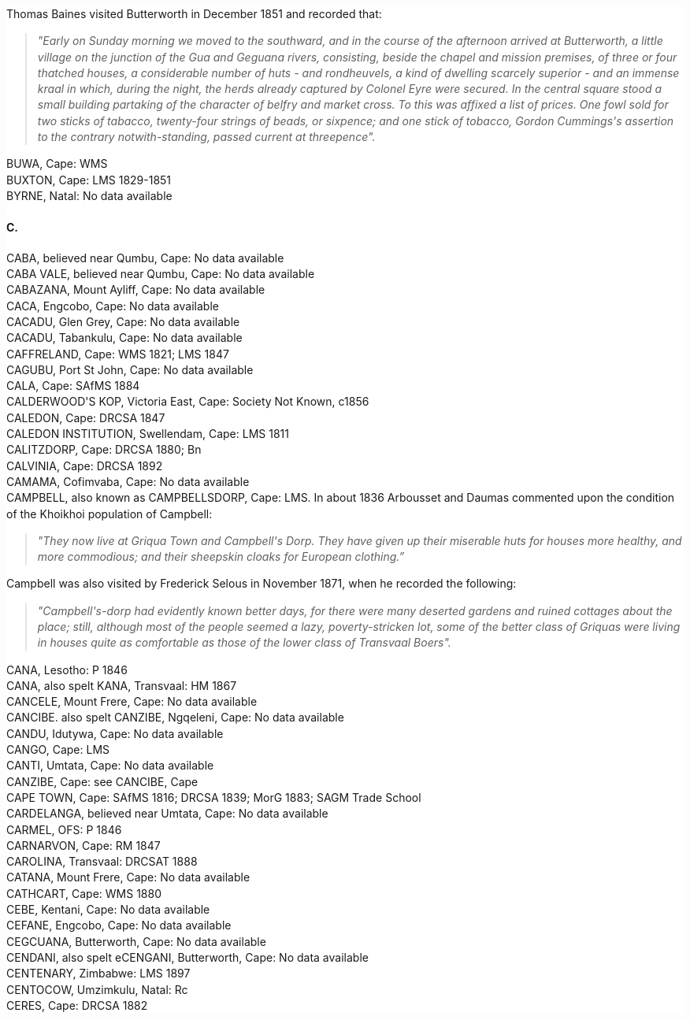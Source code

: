 Thomas Baines visited Butterworth in December 1851 and recorded that:

> _"Early on Sunday morning we moved to the southward, and in the course of the afternoon arrived at Butterworth, a little village on the junction of the Gua and Geguana rivers, consisting, beside the chapel and mission premises, of three or four thatched houses, a considerable number of huts - and rondheuvels, a kind of dwelling scarcely superior - and an immense kraal in which, during the night, the herds already captured by Colonel Eyre were secured. In the central square stood a small building partaking of the character of belfry and market cross. To this was affixed a list of prices. One fowl sold for two sticks of tabacco, twenty-four strings of beads, or sixpence; and one stick of tobacco, Gordon Cummings's assertion to the contrary notwith-standing, passed current at threepence"._

BUWA, Cape: WMS  
BUXTON, Cape: LMS 1829-1851  
BYRNE, Natal: No data available

#### **C.**

CABA, believed near Qumbu, Cape: No data available  
CABA VALE, believed near Qumbu, Cape: No data available  
CABAZANA, Mount Ayliff, Cape: No data available  
CACA, Engcobo, Cape: No data available  
CACADU, Glen Grey, Cape: No data available  
CACADU, Tabankulu, Cape: No data available  
CAFFRELAND, Cape: WMS 1821; LMS 1847  
CAGUBU, Port St John, Cape: No data available  
CALA, Cape: SAfMS 1884  
CALDERWOOD'S KOP, Victoria East, Cape: Society Not Known, c1856  
CALEDON, Cape: DRCSA 1847  
CALEDON INSTITUTION, Swellendam, Cape: LMS 1811  
CALITZDORP, Cape: DRCSA 1880; Bn  
CALVINIA, Cape: DRCSA 1892  
CAMAMA, Cofimvaba, Cape: No data available  
CAMPBELL, also known as CAMPBELLSDORP, Cape: LMS. In about 1836 Arbousset and Daumas commented upon the condition of the Khoikhoi population of Campbell:

> _"They now live at Griqua Town and Campbell's Dorp. They have given up their miserable huts for houses more healthy, and more commodious; and their sheepskin cloaks for European clothing.”_

Campbell was also visited by Frederick Selous in November 1871, when he recorded the following:

> _"Campbell's-dorp had evidently known better days, for there were many deserted gardens and ruined cottages about the place; still, although most of the people seemed a lazy, poverty-stricken lot, some of the better class of Griquas were living in houses quite as comfortable as those of the lower class of Transvaal Boers"._

CANA, Lesotho: P 1846  
CANA, also spelt KANA, Transvaal: HM 1867  
CANCELE, Mount Frere, Cape: No data available  
CANCIBE. also spelt CANZIBE, Ngqeleni, Cape: No data available   
CANDU, Idutywa, Cape: No data available  
CANGO, Cape: LMS  
CANTI, Umtata, Cape: No data available  
CANZIBE, Cape: see CANCIBE, Cape  
CAPE TOWN, Cape: SAfMS 1816; DRCSA 1839; MorG 1883; SAGM Trade School  
CARDELANGA, believed near Umtata, Cape: No data available  
CARMEL, OFS: P 1846  
CARNARVON, Cape: RM 1847  
CAROLINA, Transvaal: DRCSAT 1888  
CATANA, Mount Frere, Cape: No data available  
CATHCART, Cape: WMS 1880  
CEBE, Kentani, Cape: No data available  
CEFANE, Engcobo, Cape: No data available  
CEGCUANA, Butterworth, Cape: No data available  
CENDANI, also spelt eCENGANI, Butterworth, Cape: No data available  
CENTENARY, Zimbabwe: LMS 1897  
CENTOCOW, Umzimkulu, Natal: Rc  
CERES, Cape: DRCSA 1882  